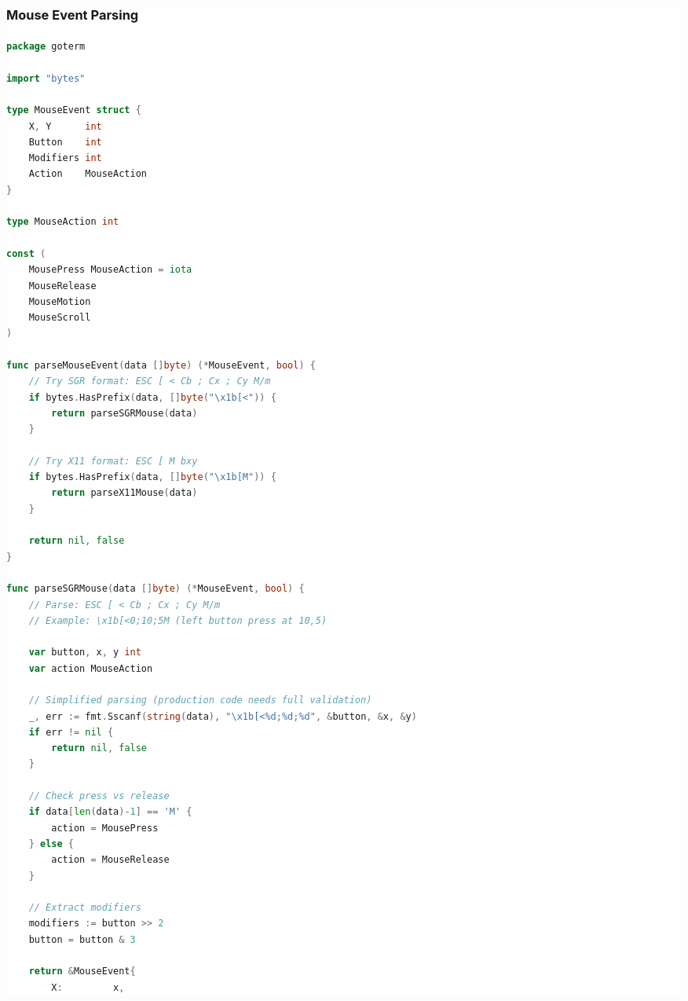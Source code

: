 ### Mouse Event Parsing

```go
package goterm

import "bytes"

type MouseEvent struct {
    X, Y      int
    Button    int
    Modifiers int
    Action    MouseAction
}

type MouseAction int

const (
    MousePress MouseAction = iota
    MouseRelease
    MouseMotion
    MouseScroll
)

func parseMouseEvent(data []byte) (*MouseEvent, bool) {
    // Try SGR format: ESC [ < Cb ; Cx ; Cy M/m
    if bytes.HasPrefix(data, []byte("\x1b[<")) {
        return parseSGRMouse(data)
    }

    // Try X11 format: ESC [ M bxy
    if bytes.HasPrefix(data, []byte("\x1b[M")) {
        return parseX11Mouse(data)
    }

    return nil, false
}

func parseSGRMouse(data []byte) (*MouseEvent, bool) {
    // Parse: ESC [ < Cb ; Cx ; Cy M/m
    // Example: \x1b[<0;10;5M (left button press at 10,5)

    var button, x, y int
    var action MouseAction

    // Simplified parsing (production code needs full validation)
    _, err := fmt.Sscanf(string(data), "\x1b[<%d;%d;%d", &button, &x, &y)
    if err != nil {
        return nil, false
    }

    // Check press vs release
    if data[len(data)-1] == 'M' {
        action = MousePress
    } else {
        action = MouseRelease
    }

    // Extract modifiers
    modifiers := button >> 2
    button = button & 3

    return &MouseEvent{
        X:         x,
```
